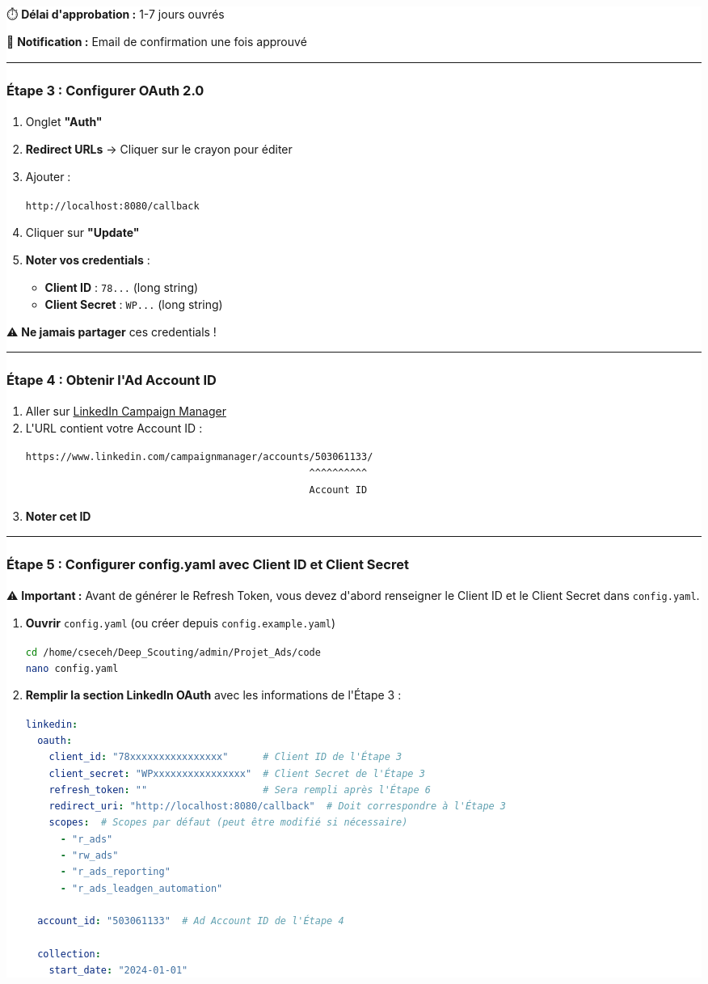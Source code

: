⏱️ **Délai d'approbation :** 1-7 jours ouvrés

📧 **Notification :** Email de confirmation une fois approuvé

---

### Étape 3 : Configurer OAuth 2.0

1. Onglet **"Auth"**
2. **Redirect URLs** → Cliquer sur le crayon pour éditer
3. Ajouter :
   ```
   http://localhost:8080/callback
   ```
4. Cliquer sur **"Update"**

5. **Noter vos credentials** :
   - **Client ID** : `78...` (long string)
   - **Client Secret** : `WP...` (long string)

⚠️ **Ne jamais partager** ces credentials !

---

### Étape 4 : Obtenir l'Ad Account ID

1. Aller sur [LinkedIn Campaign Manager](https://www.linkedin.com/campaignmanager/)
2. L'URL contient votre Account ID :
   ```
   https://www.linkedin.com/campaignmanager/accounts/503061133/
                                                    ^^^^^^^^^^
                                                    Account ID
   ```
3. **Noter cet ID**

---

### Étape 5 : Configurer config.yaml avec Client ID et Client Secret

⚠️ **Important :** Avant de générer le Refresh Token, vous devez d'abord renseigner le Client ID et le Client Secret dans `config.yaml`.

1. **Ouvrir** `config.yaml` (ou créer depuis `config.example.yaml`)

   ```bash
   cd /home/cseceh/Deep_Scouting/admin/Projet_Ads/code
   nano config.yaml
   ```

2. **Remplir la section LinkedIn OAuth** avec les informations de l'Étape 3 :

   ```yaml
   linkedin:
     oauth:
       client_id: "78xxxxxxxxxxxxxxxx"      # Client ID de l'Étape 3
       client_secret: "WPxxxxxxxxxxxxxxxx"  # Client Secret de l'Étape 3
       refresh_token: ""                    # Sera rempli après l'Étape 6
       redirect_uri: "http://localhost:8080/callback"  # Doit correspondre à l'Étape 3
       scopes:  # Scopes par défaut (peut être modifié si nécessaire)
         - "r_ads"
         - "rw_ads"
         - "r_ads_reporting"
         - "r_ads_leadgen_automation"
   
     account_id: "503061133"  # Ad Account ID de l'Étape 4
   
     collection:
       start_date: "2024-01-01"
   ```